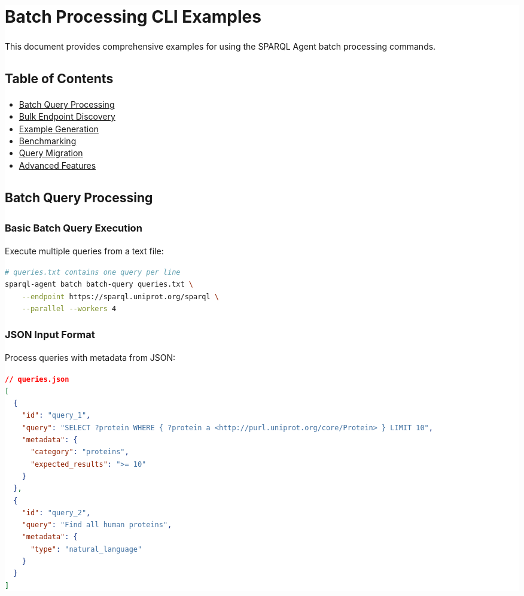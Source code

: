# Batch Processing CLI Examples

This document provides comprehensive examples for using the SPARQL Agent batch processing commands.

## Table of Contents

- [Batch Query Processing](#batch-query-processing)
- [Bulk Endpoint Discovery](#bulk-endpoint-discovery)
- [Example Generation](#example-generation)
- [Benchmarking](#benchmarking)
- [Query Migration](#query-migration)
- [Advanced Features](#advanced-features)

## Batch Query Processing

### Basic Batch Query Execution

Execute multiple queries from a text file:

```bash
# queries.txt contains one query per line
sparql-agent batch batch-query queries.txt \
    --endpoint https://sparql.uniprot.org/sparql \
    --parallel --workers 4
```

### JSON Input Format

Process queries with metadata from JSON:

```json
// queries.json
[
  {
    "id": "query_1",
    "query": "SELECT ?protein WHERE { ?protein a <http://purl.uniprot.org/core/Protein> } LIMIT 10",
    "metadata": {
      "category": "proteins",
      "expected_results": ">= 10"
    }
  },
  {
    "id": "query_2",
    "query": "Find all human proteins",
    "metadata": {
      "type": "natural_language"
    }
  }
]
```
